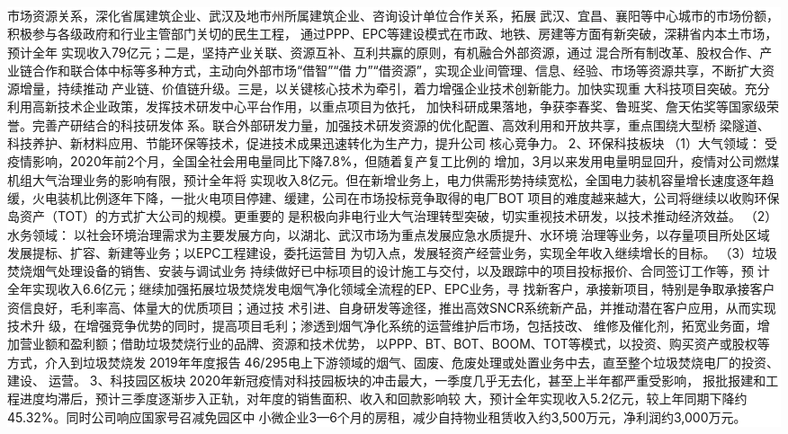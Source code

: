 市场资源关系，深化省属建筑企业、武汉及地市州所属建筑企业、咨询设计单位合作关系，拓展
武汉、宜昌、襄阳等中心城市的市场份额，积极参与各级政府和行业主管部门关切的民生工程，
通过PPP、EPC等建设模式在市政、地铁、房建等方面有新突破，深耕省内本土市场，预计全年
实现收入79亿元；二是，坚持产业关联、资源互补、互利共赢的原则，有机融合外部资源，通过
混合所有制改革、股权合作、产业链合作和联合体中标等多种方式，主动向外部市场“借智”“借
力”“借资源”，实现企业间管理、信息、经验、市场等资源共享，不断扩大资源增量，持续推动
产业链、价值链升级。三是，以关键核心技术为牵引，着力增强企业技术创新能力。加快实现重
大科技项目突破。充分利用高新技术企业政策，发挥技术研发中心平台作用，以重点项目为依托，
加快科研成果落地，争获李春奖、鲁班奖、詹天佑奖等国家级荣誉。完善产研结合的科技研发体
系。联合外部研发力量，加强技术研发资源的优化配置、高效利用和开放共享，重点围绕大型桥
梁隧道、科技养护、新材料应用、节能环保等技术，促进技术成果迅速转化为生产力，提升公司
核心竞争力。
2、环保科技板块
（1）大气领域：
受疫情影响，2020年前2个月，全国全社会用电量同比下降7.8%，但随着复产复工比例的
增加，3月以来发用电量明显回升，疫情对公司燃煤机组大气治理业务的影响有限，预计全年将
实现收入8亿元。但在新增业务上，电力供需形势持续宽松，全国电力装机容量增长速度逐年趋
缓，火电装机比例逐年下降，一批火电项目停建、缓建，公司在市场投标竞争取得的电厂BOT
项目的难度越来越大，公司将继续以收购环保岛资产（TOT）的方式扩大公司的规模。更重要的
是积极向非电行业大气治理转型突破，切实重视技术研发，以技术推动经济效益。
（2）水务领域：
以社会环境治理需求为主要发展方向，以湖北、武汉市场为重点发展应急水质提升、水环境
治理等业务，以存量项目所处区域发展提标、扩容、新建等业务；以EPC工程建设，委托运营目
为切入点，发展轻资产经营业务，实现全年收入继续增长的目标。
（3）垃圾焚烧烟气处理设备的销售、安装与调试业务
持续做好已中标项目的设计施工与交付，以及跟踪中的项目投标报价、合同签订工作等，预
计全年实现收入6.6亿元；继续加强拓展垃圾焚烧发电烟气净化领域全流程的EP、EPC业务，寻
找新客户，承接新项目，特别是争取承接客户资信良好，毛利率高、体量大的优质项目；通过技
术引进、自身研发等途径，推出高效SNCR系统新产品，并推动潜在客户应用，从而实现技术升
级，在增强竞争优势的同时，提高项目毛利；渗透到烟气净化系统的运营维护后市场，包括技改、
维修及催化剂，拓宽业务面，增加营业额和盈利额；借助垃圾焚烧行业的品牌、资源和技术优势，
以PPP、BT、BOT、BOOM、TOT等模式，以投资、购买资产或股权等方式，介入到垃圾焚烧发
2019年年度报告
46/295电上下游领域的烟气、固废、危废处理或处置业务中去，直至整个垃圾焚烧电厂的投资、建设、
运营。
3、科技园区板块
2020年新冠疫情对科技园板块的冲击最大，一季度几乎无去化，甚至上半年都严重受影响，
报批报建和工程进度均滞后，预计三季度逐渐步入正轨，对年度的销售面积、收入和回款影响较
大，预计全年实现收入5.2亿元，较上年同期下降约45.32%。同时公司响应国家号召减免园区中
小微企业3—6个月的房租，减少自持物业租赁收入约3,500万元，净利润约3,000万元。
